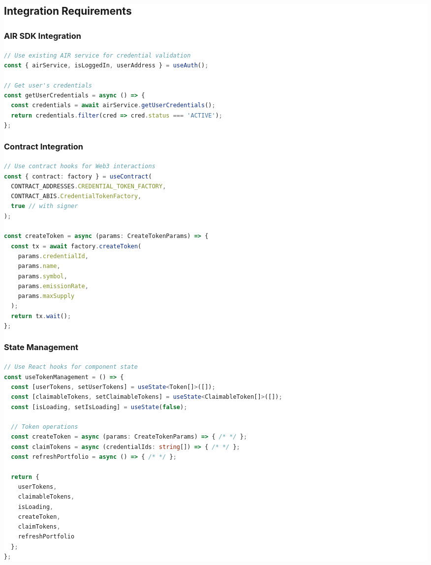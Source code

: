 ## Integration Requirements

### AIR SDK Integration
```typescript
// Use existing AIR service for credential validation
const { airService, isLoggedIn, userAddress } = useAuth();

// Get user's credentials
const getUserCredentials = async () => {
  const credentials = await airService.getUserCredentials();
  return credentials.filter(cred => cred.status === 'ACTIVE');
};
```

### Contract Integration
```typescript
// Use contract hooks for Web3 interactions
const { contract: factory } = useContract(
  CONTRACT_ADDRESSES.CREDENTIAL_TOKEN_FACTORY,
  CONTRACT_ABIS.CredentialTokenFactory,
  true // with signer
);

const createToken = async (params: CreateTokenParams) => {
  const tx = await factory.createToken(
    params.credentialId,
    params.name,
    params.symbol,
    params.emissionRate,
    params.maxSupply
  );
  return tx.wait();
};
```

### State Management
```typescript
// Use React hooks for component state
const useTokenManagement = () => {
  const [userTokens, setUserTokens] = useState<Token[]>([]);
  const [claimableTokens, setClaimableTokens] = useState<ClaimableToken[]>([]);
  const [isLoading, setIsLoading] = useState(false);

  // Token operations
  const createToken = async (params: CreateTokenParams) => { /* */ };
  const claimTokens = async (credentialIds: string[]) => { /* */ };
  const refreshPortfolio = async () => { /* */ };

  return {
    userTokens,
    claimableTokens,
    isLoading,
    createToken,
    claimTokens,
    refreshPortfolio
  };
};
```
